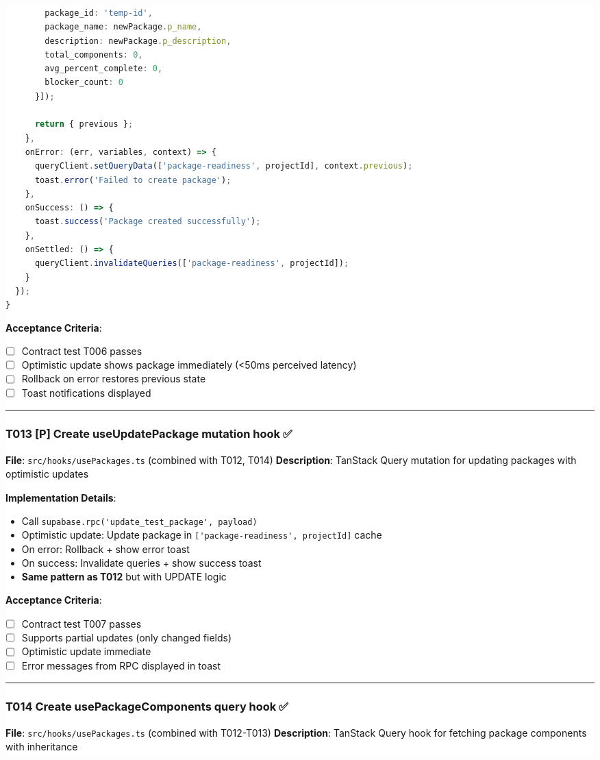 ```typescript
        package_id: 'temp-id',
        package_name: newPackage.p_name,
        description: newPackage.p_description,
        total_components: 0,
        avg_percent_complete: 0,
        blocker_count: 0
      }]);

      return { previous };
    },
    onError: (err, variables, context) => {
      queryClient.setQueryData(['package-readiness', projectId], context.previous);
      toast.error('Failed to create package');
    },
    onSuccess: () => {
      toast.success('Package created successfully');
    },
    onSettled: () => {
      queryClient.invalidateQueries(['package-readiness', projectId]);
    }
  });
}
```

**Acceptance Criteria**:
- [ ] Contract test T006 passes
- [ ] Optimistic update shows package immediately (<50ms perceived latency)
- [ ] Rollback on error restores previous state
- [ ] Toast notifications displayed

---

### T013 [P] Create useUpdatePackage mutation hook ✅
**File**: `src/hooks/usePackages.ts` (combined with T012, T014)
**Description**: TanStack Query mutation for updating packages with optimistic updates

**Implementation Details**:
- Call `supabase.rpc('update_test_package', payload)`
- Optimistic update: Update package in `['package-readiness', projectId]` cache
- On error: Rollback + show error toast
- On success: Invalidate queries + show success toast
- **Same pattern as T012** but with UPDATE logic

**Acceptance Criteria**:
- [ ] Contract test T007 passes
- [ ] Supports partial updates (only changed fields)
- [ ] Optimistic update immediate
- [ ] Error messages from RPC displayed in toast

---

### T014 Create usePackageComponents query hook ✅
**File**: `src/hooks/usePackages.ts` (combined with T012-T013)
**Description**: TanStack Query hook for fetching package components with inheritance
